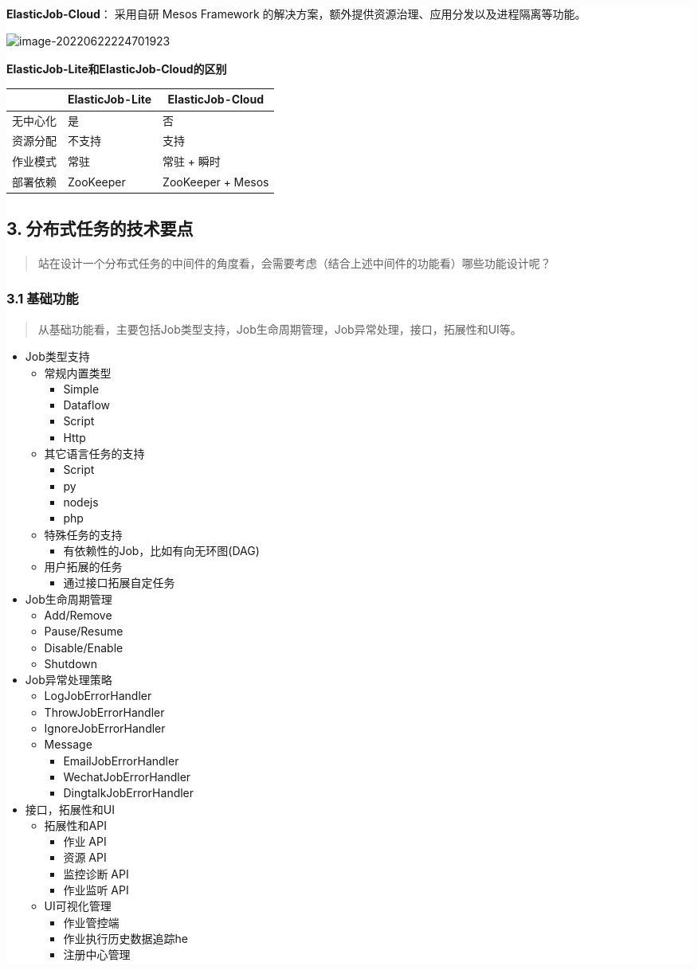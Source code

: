**ElasticJob-Cloud**： 采用自研 Mesos Framework 的解决方案，额外提供资源治理、应用分发以及进程隔离等功能。

![image-20220622224701923](https://abelsun-1256449468.cos.ap-beijing.myqcloud.com/image/image-20220622224701923.png)

**ElasticJob-Lite和ElasticJob-Cloud的区别**

|          | ElasticJob-Lite | ElasticJob-Cloud  |
| -------- | --------------- | ----------------- |
| 无中心化 | 是              | 否                |
| 资源分配 | 不支持          | 支持              |
| 作业模式 | 常驻            | 常驻 + 瞬时       |
| 部署依赖 | ZooKeeper       | ZooKeeper + Mesos |

## 3. 分布式任务的技术要点

> 站在设计一个分布式任务的中间件的角度看，会需要考虑（结合上述中间件的功能看）哪些功能设计呢？

### 3.1 基础功能

> 从基础功能看，主要包括Job类型支持，Job生命周期管理，Job异常处理，接口，拓展性和UI等。

- Job类型支持
  - 常规内置类型
    - Simple
    - Dataflow
    - Script
    - Http
  - 其它语言任务的支持
    - Script
    - py
    - nodejs
    - php
  - 特殊任务的支持
    - 有依赖性的Job，比如有向无环图(DAG)
  - 用户拓展的任务
    - 通过接口拓展自定任务
- Job生命周期管理
  - Add/Remove
  - Pause/Resume
  - Disable/Enable
  - Shutdown
- Job异常处理策略
  - LogJobErrorHandler
  - ThrowJobErrorHandler
  - IgnoreJobErrorHandler
  - Message
    - EmailJobErrorHandler
    - WechatJobErrorHandler
    - DingtalkJobErrorHandler
- 接口，拓展性和UI
  - 拓展性和API
    - 作业 API
    - 资源 API
    - 监控诊断 API
    - 作业监听 API
  - UI可视化管理
    - 作业管控端
    - 作业执行历史数据追踪he
    - 注册中心管理
